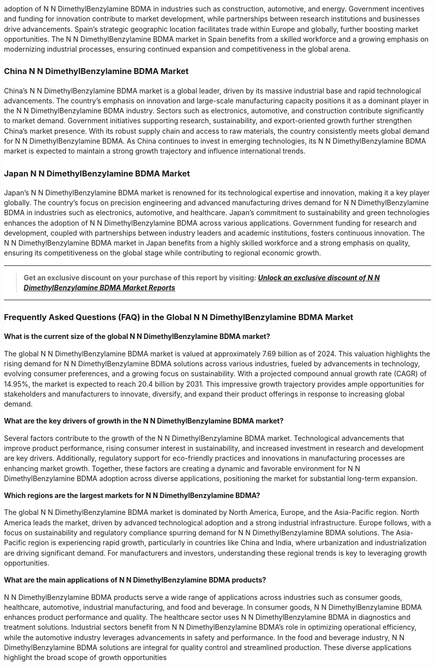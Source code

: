 adoption of N N DimethylBenzylamine BDMA in industries such as construction, automotive, and energy. Government incentives and funding for innovation contribute to market development, while partnerships between research institutions and businesses drive advancements. Spain&rsquo;s strategic geographic location facilitates trade within Europe and globally, further boosting market opportunities. The N N DimethylBenzylamine BDMA market in Spain benefits from a skilled workforce and a growing emphasis on modernizing industrial processes, ensuring continued expansion and competitiveness in the global arena.</p><h3>China N N DimethylBenzylamine BDMA Market</h3><p>China&rsquo;s N N DimethylBenzylamine BDMA market is a global leader, driven by its massive industrial base and rapid technological advancements. The country&rsquo;s emphasis on innovation and large-scale manufacturing capacity positions it as a dominant player in the N N DimethylBenzylamine BDMA industry. Sectors such as electronics, automotive, and construction contribute significantly to market demand. Government initiatives supporting research, sustainability, and export-oriented growth further strengthen China&rsquo;s market presence. With its robust supply chain and access to raw materials, the country consistently meets global demand for N N DimethylBenzylamine BDMA. As China continues to invest in emerging technologies, its N N DimethylBenzylamine BDMA market is expected to maintain a strong growth trajectory and influence international trends.</p><h3>Japan N N DimethylBenzylamine BDMA Market</h3><p>Japan&rsquo;s N N DimethylBenzylamine BDMA market is renowned for its technological expertise and innovation, making it a key player globally. The country&rsquo;s focus on precision engineering and advanced manufacturing drives demand for N N DimethylBenzylamine BDMA in industries such as electronics, automotive, and healthcare. Japan&rsquo;s commitment to sustainability and green technologies enhances the adoption of N N DimethylBenzylamine BDMA across various applications. Government funding for research and development, coupled with partnerships between industry leaders and academic institutions, fosters continuous innovation. The N N DimethylBenzylamine BDMA market in Japan benefits from a highly skilled workforce and a strong emphasis on quality, ensuring its competitiveness on the global stage while contributing to regional economic growth.</p><hr /><blockquote><p><strong>Get an exclusive discount on your purchase of this report by visiting: <em><a href="://marketresearchpulse.com/ask-for-discount/52674?utm_source=Github&amp;utm_medium=030">Unlock an exclusive discount of N N DimethylBenzylamine BDMA Market Reports</a></em>&nbsp;</strong></p></blockquote><hr /><h3>Frequently Asked Questions (FAQ) in the Global N N DimethylBenzylamine BDMA Market</h3><p><strong>What is the current size of the global N N DimethylBenzylamine BDMA market?</strong></p><p>The global N N DimethylBenzylamine BDMA market is valued at approximately 7.69 billion as of 2024. This valuation highlights the rising demand for N N DimethylBenzylamine BDMA solutions across various industries, fueled by advancements in technology, evolving consumer preferences, and a growing focus on sustainability. With a projected compound annual growth rate (CAGR) of 14.95%, the market is expected to reach 20.4 billion by 2031. This impressive growth trajectory provides ample opportunities for stakeholders and manufacturers to innovate, diversify, and expand their product offerings in response to increasing global demand.</p><p><strong>What are the key drivers of growth in the N N DimethylBenzylamine BDMA market?</strong></p><p>Several factors contribute to the growth of the N N DimethylBenzylamine BDMA market. Technological advancements that improve product performance, rising consumer interest in sustainability, and increased investment in research and development are key drivers. Additionally, regulatory support for eco-friendly practices and innovations in manufacturing processes are enhancing market growth. Together, these factors are creating a dynamic and favorable environment for N N DimethylBenzylamine BDMA adoption across diverse applications, positioning the market for substantial long-term expansion.</p><p><strong>Which regions are the largest markets for N N DimethylBenzylamine BDMA?</strong></p><p>The global N N DimethylBenzylamine BDMA market is dominated by North America, Europe, and the Asia-Pacific region. North America leads the market, driven by advanced technological adoption and a strong industrial infrastructure. Europe follows, with a focus on sustainability and regulatory compliance spurring demand for N N DimethylBenzylamine BDMA solutions. The Asia-Pacific region is experiencing rapid growth, particularly in countries like China and India, where urbanization and industrialization are driving significant demand. For manufacturers and investors, understanding these regional trends is key to leveraging growth opportunities.</p><p><strong>What are the main applications of N N DimethylBenzylamine BDMA products?</strong></p><p>N N DimethylBenzylamine BDMA products serve a wide range of applications across industries such as consumer goods, healthcare, automotive, industrial manufacturing, and food and beverage. In consumer goods, N N DimethylBenzylamine BDMA enhances product performance and quality. The healthcare sector uses N N DimethylBenzylamine BDMA in diagnostics and treatment solutions. Industrial sectors benefit from N N DimethylBenzylamine BDMA&rsquo;s role in optimizing operational efficiency, while the automotive industry leverages advancements in safety and performance. In the food and beverage industry, N N DimethylBenzylamine BDMA solutions are integral for quality control and streamlined production. These diverse applications highlight the broad scope of growth opportunities